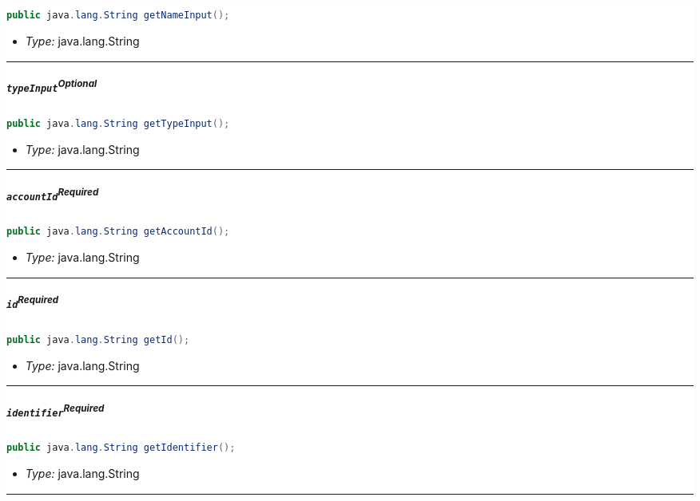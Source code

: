 ```java
public java.lang.String getNameInput();
```

- *Type:* java.lang.String

---

##### `typeInput`<sup>Optional</sup> <a name="typeInput" id="@cdktf/provider-cloudflare.zeroTrustDevicePostureIntegration.ZeroTrustDevicePostureIntegration.property.typeInput"></a>

```java
public java.lang.String getTypeInput();
```

- *Type:* java.lang.String

---

##### `accountId`<sup>Required</sup> <a name="accountId" id="@cdktf/provider-cloudflare.zeroTrustDevicePostureIntegration.ZeroTrustDevicePostureIntegration.property.accountId"></a>

```java
public java.lang.String getAccountId();
```

- *Type:* java.lang.String

---

##### `id`<sup>Required</sup> <a name="id" id="@cdktf/provider-cloudflare.zeroTrustDevicePostureIntegration.ZeroTrustDevicePostureIntegration.property.id"></a>

```java
public java.lang.String getId();
```

- *Type:* java.lang.String

---

##### `identifier`<sup>Required</sup> <a name="identifier" id="@cdktf/provider-cloudflare.zeroTrustDevicePostureIntegration.ZeroTrustDevicePostureIntegration.property.identifier"></a>

```java
public java.lang.String getIdentifier();
```

- *Type:* java.lang.String

---
